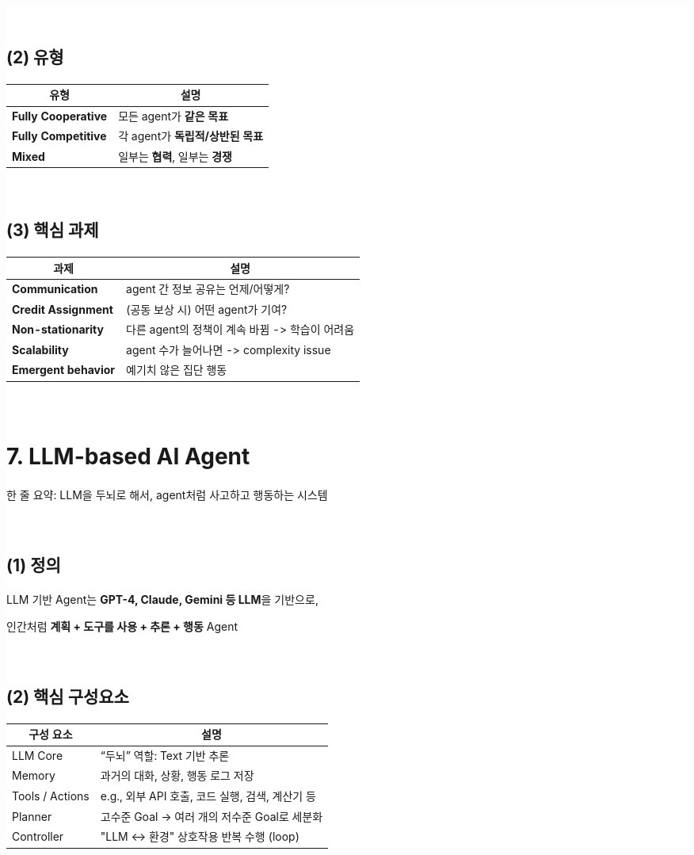 <br>

## (2) 유형

| **유형**              | **설명**                          |
| --------------------- | --------------------------------- |
| **Fully Cooperative** | 모든 agent가 **같은 목표**        |
| **Fully Competitive** | 각 agent가 **독립적/상반된 목표** |
| **Mixed**             | 일부는 **협력**, 일부는 **경쟁**  |

<br>

## (3) 핵심 과제

| **과제**              | **설명**                                        |
| --------------------- | ----------------------------------------------- |
| **Communication**     | agent 간 정보 공유는 언제/어떻게?               |
| **Credit Assignment** | (공동 보상 시) 어떤 agent가 기여?               |
| **Non-stationarity**  | 다른 agent의 정책이 계속 바뀜 ->  학습이 어려움 |
| **Scalability**       | agent 수가 늘어나면 -> complexity issue         |
| **Emergent behavior** | 예기치 않은 집단 행동                           |

<br>

# 7. LLM-based AI Agent

한 줄 요약: LLM을 두뇌로 해서, agent처럼 사고하고 행동하는 시스템

<br>

## (1) 정의

LLM 기반 Agent는 **GPT-4, Claude, Gemini 등 LLM**을 기반으로,

인간처럼 **계획 + 도구를 사용 + 추론 + 행동** Agent

<br>

## (2) 핵심 구성요소

| **구성 요소**   | **설명**                                        |
| --------------- | ----------------------------------------------- |
| LLM Core        | “두뇌” 역할: Text 기반 추론                     |
| Memory          | 과거의 대화, 상황, 행동 로그 저장               |
| Tools / Actions | e.g., 외부 API 호출, 코드 실행, 검색, 계산기 등 |
| Planner         | 고수준 Goal -> 여러 개의 저수준 Goal로 세분화   |
| Controller      | "LLM ↔ 환경" 상호작용 반복 수행 (loop)          |
